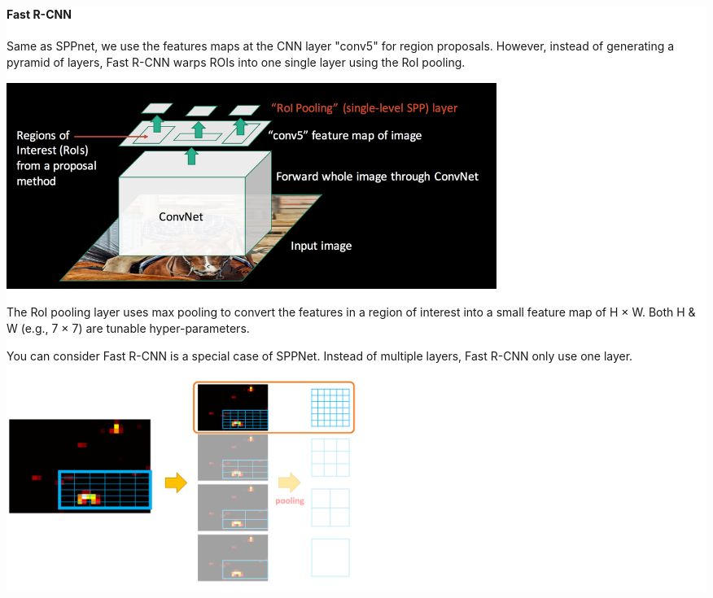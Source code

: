 #### Fast R-CNN

Same as SPPnet, we use the features maps at the CNN layer "conv5" for region proposals. However, instead of generating a pyramid of layers, Fast R-CNN warps ROIs into one single layer using the RoI pooling.
<div class="imgcap">
<img src="/assets/rcnn/st2.png" style="border:none;width:70%">
</div>

The RoI pooling layer uses max pooling to convert the features in a region of interest into a small feature map of H × W. Both H & W (e.g., 7 × 7) are tunable hyper-parameters. 

You can consider Fast R-CNN is a special case of SPPNet. Instead of multiple layers, Fast R-CNN only use one layer.
<div class="imgcap">
<img src="/assets/rcnn/pyr2.png" style="border:none;width:50%">
</div>
